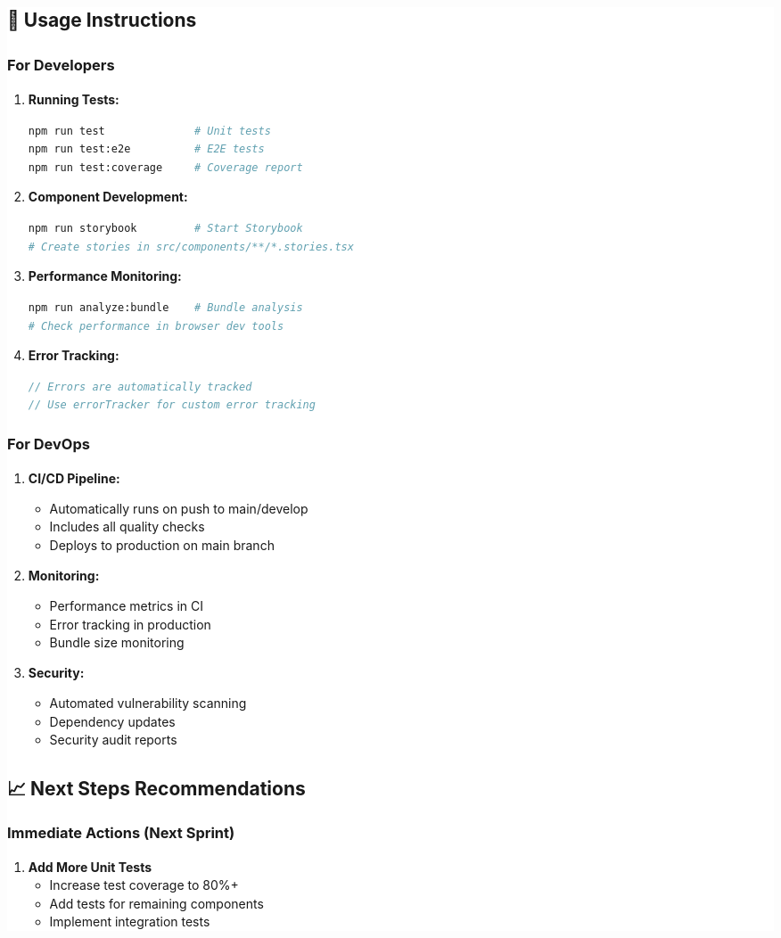 ## 🔧 Usage Instructions

### For Developers

1. **Running Tests:**
   ```bash
   npm run test              # Unit tests
   npm run test:e2e          # E2E tests
   npm run test:coverage     # Coverage report
   ```

2. **Component Development:**
   ```bash
   npm run storybook         # Start Storybook
   # Create stories in src/components/**/*.stories.tsx
   ```

3. **Performance Monitoring:**
   ```bash
   npm run analyze:bundle    # Bundle analysis
   # Check performance in browser dev tools
   ```

4. **Error Tracking:**
   ```typescript
   // Errors are automatically tracked
   // Use errorTracker for custom error tracking
   ```

### For DevOps

1. **CI/CD Pipeline:**
   - Automatically runs on push to main/develop
   - Includes all quality checks
   - Deploys to production on main branch

2. **Monitoring:**
   - Performance metrics in CI
   - Error tracking in production
   - Bundle size monitoring

3. **Security:**
   - Automated vulnerability scanning
   - Dependency updates
   - Security audit reports

## 📈 Next Steps Recommendations

### Immediate Actions (Next Sprint)
1. **Add More Unit Tests**
   - Increase test coverage to 80%+
   - Add tests for remaining components
   - Implement integration tests
